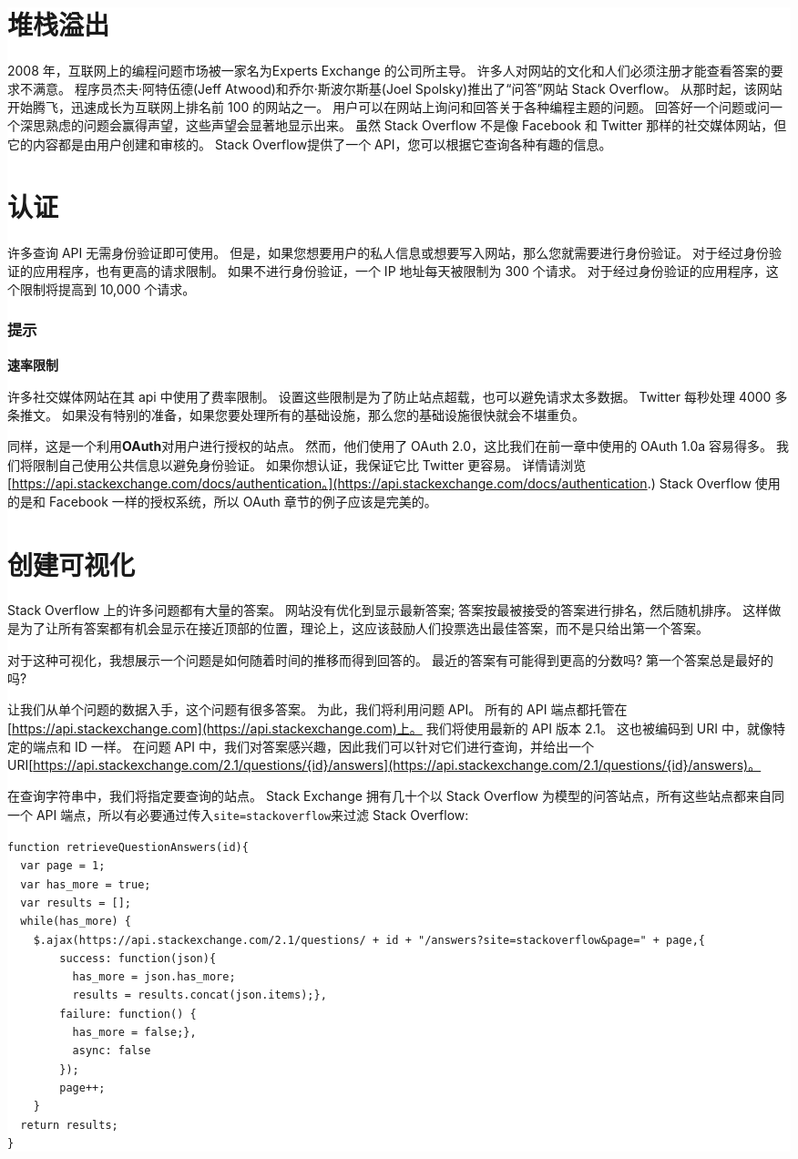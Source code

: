 # 堆栈溢出

2008 年，互联网上的编程问题市场被一家名为Experts Exchange 的公司所主导。 许多人对网站的文化和人们必须注册才能查看答案的要求不满意。 程序员杰夫·阿特伍德(Jeff Atwood)和乔尔·斯波尔斯基(Joel Spolsky)推出了“问答”网站 Stack Overflow。 从那时起，该网站开始腾飞，迅速成长为互联网上排名前 100 的网站之一。 用户可以在网站上询问和回答关于各种编程主题的问题。 回答好一个问题或问一个深思熟虑的问题会赢得声望，这些声望会显著地显示出来。 虽然 Stack Overflow 不是像 Facebook 和 Twitter 那样的社交媒体网站，但它的内容都是由用户创建和审核的。 Stack Overflow提供了一个 API，您可以根据它查询各种有趣的信息。

# 认证

许多查询 API 无需身份验证即可使用。 但是，如果您想要用户的私人信息或想要写入网站，那么您就需要进行身份验证。 对于经过身份验证的应用程序，也有更高的请求限制。 如果不进行身份验证，一个 IP 地址每天被限制为 300 个请求。 对于经过身份验证的应用程序，这个限制将提高到 10,000 个请求。

### 提示

**速率限制**

许多社交媒体网站在其 api 中使用了费率限制。 设置这些限制是为了防止站点超载，也可以避免请求太多数据。 Twitter 每秒处理 4000 多条推文。 如果没有特别的准备，如果您要处理所有的基础设施，那么您的基础设施很快就会不堪重负。

同样，这是一个利用**OAuth**对用户进行授权的站点。 然而，他们使用了 OAuth 2.0，这比我们在前一章中使用的 OAuth 1.0a 容易得多。 我们将限制自己使用公共信息以避免身份验证。 如果你想认证，我保证它比 Twitter 更容易。 详情请浏览[https://api.stackexchange.com/docs/authentication。](https://api.stackexchange.com/docs/authentication.) Stack Overflow 使用的是和 Facebook 一样的授权系统，所以 OAuth 章节的例子应该是完美的。

# 创建可视化

Stack Overflow 上的许多问题都有大量的答案。 网站没有优化到显示最新答案; 答案按最被接受的答案进行排名，然后随机排序。 这样做是为了让所有答案都有机会显示在接近顶部的位置，理论上，这应该鼓励人们投票选出最佳答案，而不是只给出第一个答案。

对于这种可视化，我想展示一个问题是如何随着时间的推移而得到回答的。 最近的答案有可能得到更高的分数吗? 第一个答案总是最好的吗?

让我们从单个问题的数据入手，这个问题有很多答案。 为此，我们将利用问题 API。 所有的 API 端点都托管在[https://api.stackexchange.com](https://api.stackexchange.com)上。 我们将使用最新的 API 版本 2.1。 这也被编码到 URI 中，就像特定的端点和 ID 一样。 在问题 API 中，我们对答案感兴趣，因此我们可以针对它们进行查询，并给出一个 URI[https://api.stackexchange.com/2.1/questions/{id}/answers](https://api.stackexchange.com/2.1/questions/{id}/answers)。

在查询字符串中，我们将指定要查询的站点。 Stack Exchange 拥有几十个以 Stack Overflow 为模型的问答站点，所有这些站点都来自同一个 API 端点，所以有必要通过传入`site=stackoverflow`来过滤 Stack Overflow:

```
function retrieveQuestionAnswers(id){
  var page = 1;
  var has_more = true;
  var results = [];
  while(has_more) {
    $.ajax(https://api.stackexchange.com/2.1/questions/ + id + "/answers?site=stackoverflow&page=" + page,{ 
        success: function(json){
          has_more = json.has_more;
          results = results.concat(json.items);},
        failure: function() { 
          has_more = false;},
          async: false
        });
        page++;
    }
  return results;
}
```
